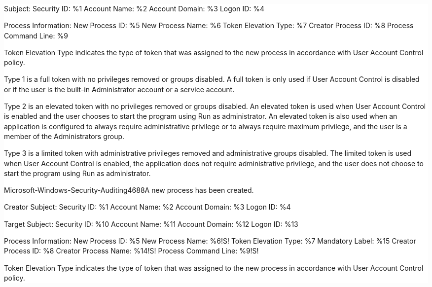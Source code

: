 Subject:
	Security ID:		%1
	Account Name:		%2
	Account Domain:		%3
	Logon ID:		%4

Process Information:
	New Process ID:		%5
	New Process Name:	%6
	Token Elevation Type:	%7
	Creator Process ID:	%8
	Process Command Line:	%9

Token Elevation Type indicates the type of token that was assigned to the new process in accordance with User Account Control policy.

Type 1 is a full token with no privileges removed or groups disabled.  A full token is only used if User Account Control is disabled or if the user is the built-in Administrator account or a service account.

Type 2 is an elevated token with no privileges removed or groups disabled.  An elevated token is used when User Account Control is enabled and the user chooses to start the program using Run as administrator.  An elevated token is also used when an application is configured to always require administrative privilege or to always require maximum privilege, and the user is a member of the Administrators group.

Type 3 is a limited token with administrative privileges removed and administrative groups disabled.  The limited token is used when User Account Control is enabled, the application does not require administrative privilege, and the user does not choose to start the program using Run as administrator.</td></tr>
<tr><td>Microsoft-Windows-Security-Auditing</td><td>4688</td><td>A new process has been created.

Creator Subject:
	Security ID:		%1
	Account Name:		%2
	Account Domain:		%3
	Logon ID:		%4

Target Subject:
	Security ID:		%10
	Account Name:		%11
	Account Domain:		%12
	Logon ID:		%13

Process Information:
	New Process ID:		%5
	New Process Name:	%6!S!
	Token Elevation Type:	%7
	Mandatory Label:		%15
	Creator Process ID:	%8
	Creator Process Name:	%14!S!
	Process Command Line:	%9!S!

Token Elevation Type indicates the type of token that was assigned to the new process in accordance with User Account Control policy.
